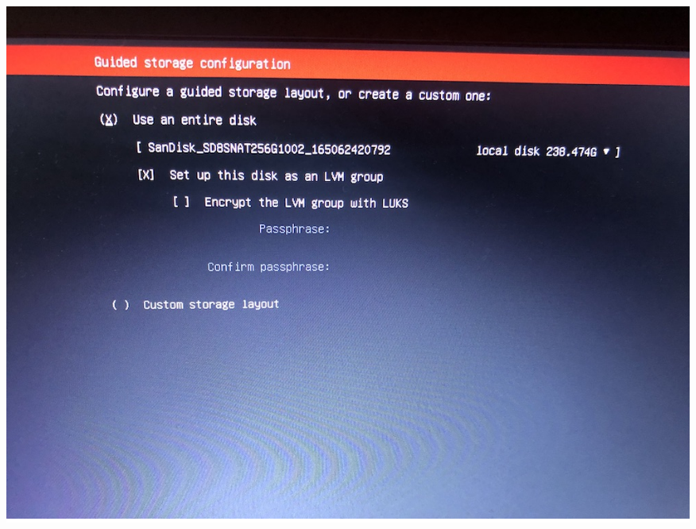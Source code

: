![IMG_3857](https://raw.githubusercontent.com/Shane-Park/mdblog/main/OS/linux/Ubuntu-server/install.assets/IMG_3857.jpeg)
